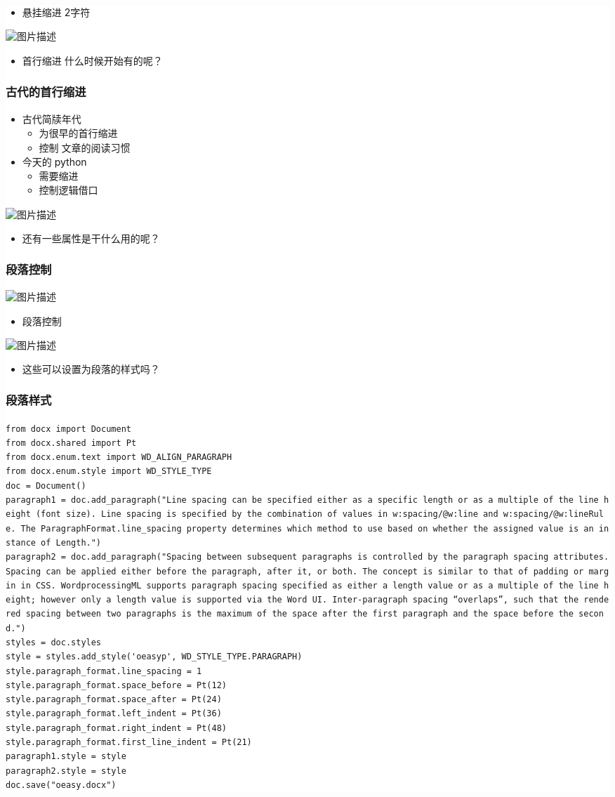- 悬挂缩进 2字符

![图片描述](https://doc.shiyanlou.com/courses/uid1190679-20240330-1711788241306)

- 首行缩进 什么时候开始有的呢？

### 古代的首行缩进

- 古代简牍年代
	- 为很早的首行缩进
	- 控制 文章的阅读习惯
- 今天的 python
	- 需要缩进
	- 控制逻辑借口

![图片描述](https://doc.shiyanlou.com/courses/uid1190679-20240307-1709776333746)


- 还有一些属性是干什么用的呢？

### 段落控制

![图片描述](https://doc.shiyanlou.com/courses/uid1190679-20240330-1711788515398)

- 段落控制

![图片描述](https://doc.shiyanlou.com/courses/uid1190679-20240330-1711788529048)

- 这些可以设置为段落的样式吗？

### 段落样式

```
from docx import Document
from docx.shared import Pt
from docx.enum.text import WD_ALIGN_PARAGRAPH
from docx.enum.style import WD_STYLE_TYPE
doc = Document()
paragraph1 = doc.add_paragraph("Line spacing can be specified either as a specific length or as a multiple of the line height (font size). Line spacing is specified by the combination of values in w:spacing/@w:line and w:spacing/@w:lineRule. The ParagraphFormat.line_spacing property determines which method to use based on whether the assigned value is an instance of Length.")
paragraph2 = doc.add_paragraph("Spacing between subsequent paragraphs is controlled by the paragraph spacing attributes. Spacing can be applied either before the paragraph, after it, or both. The concept is similar to that of padding or margin in CSS. WordprocessingML supports paragraph spacing specified as either a length value or as a multiple of the line height; however only a length value is supported via the Word UI. Inter-paragraph spacing “overlaps”, such that the rendered spacing between two paragraphs is the maximum of the space after the first paragraph and the space before the second.")
styles = doc.styles
style = styles.add_style('oeasyp', WD_STYLE_TYPE.PARAGRAPH)
style.paragraph_format.line_spacing = 1
style.paragraph_format.space_before = Pt(12)
style.paragraph_format.space_after = Pt(24)
style.paragraph_format.left_indent = Pt(36)
style.paragraph_format.right_indent = Pt(48)
style.paragraph_format.first_line_indent = Pt(21)
paragraph1.style = style
paragraph2.style = style
doc.save("oeasy.docx")
```
